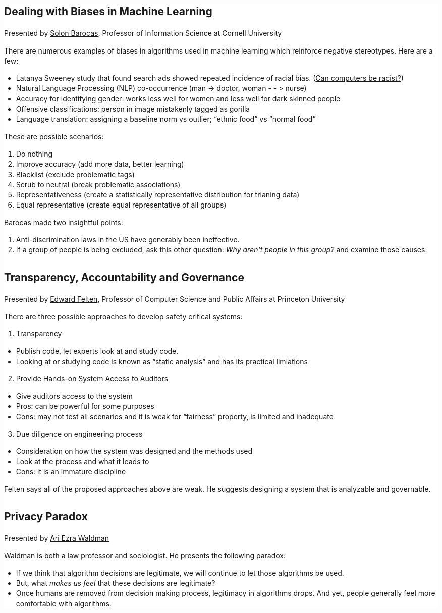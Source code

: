 ## Dealing with Biases in Machine Learning
Presented by [Solon Barocas](https://twitter.com/s010n), Professor of Information Science at Cornell University

There are numerous examples of biases in algorithms used in machine learning which reinforce negative stereotypes.  Here are a few:
- Latanya Sweeney study that found search ads showed repeated incidence of racial bias. ([Can computers be racist?]( https://vimeo.com/145335290))
- Natural Language Processing (NLP) co-occurrence (man → doctor, woman - - > nurse)
- Accuracy for identifying gender: works less well for women and less well for dark skinned people
- Offensive classifications: person in image mistakenly tagged as gorilla
- Language translation:  assigning a baseline norm vs outlier; “ethnic food” vs “normal food”

These are possible scenarios:
1. Do nothing
2. Improve accuracy (add more data, better learning)
3. Blacklist (exclude problematic tags)
4. Scrub to neutral (break problematic associations)
5. Representativeness (create a statistically representative distribution for trianing data)
6. Equal representative (create equal representative of all groups)

Barocas made two insightful points:  
1.  Anti-discrimination laws in the US have generably been ineffective.
2.  If a group of people is being excluded, ask this other question:  *Why aren't people in this group?* and examine those causes.  


## Transparency, Accountability and Governance
Presented by [Edward Felten](https://twitter.com/EdFelten), Professor of Computer Science and Public Affairs at Princeton University

There are three possible approaches to develop safety critical systems:
1. Transparency
  - Publish code, let experts look at and study code.  
  - Looking at or studying code is known as “static analysis” and has its practical limiations
2. Provide Hands-on System Access to Auditors
  - Give auditors access to the system
  - Pros:  can be powerful for some purposes
  - Cons:  may not test all scenarios and it is weak for “fairness” property, is limited and inadequate
3. Due diligence on engineering process
  - Consideration on how the system was designed and the methods used
  - Look at the process and what it leads to
  - Cons:  it is an immature discipline

Felten says all of the proposed approaches above are weak.  He suggests designing a system that is analyzable and governable.  

## Privacy Paradox
Presented by [Ari Ezra Waldman](https://twitter.com/ariezrawaldman)

Waldman is both a law professor and sociologist.  He presents the following paradox:  
- If we think that algorithm decisions are legitimate, we will continue to let those algorithms be used.
- But, what *makes us feel* that these decisions are legitimate?
- Once humans are removed from decision making process, legitimacy in algorithms drops.  And yet, people generally feel more comfortable with algorithms.  
